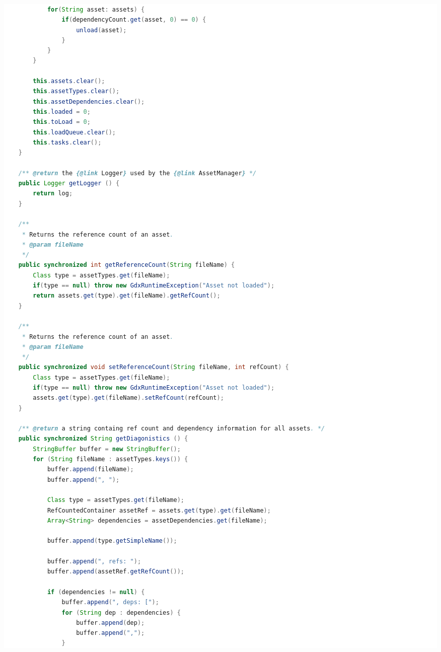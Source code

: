 ```java
			for(String asset: assets) {
				if(dependencyCount.get(asset, 0) == 0) {
					unload(asset);
				}
			}
		}

		this.assets.clear();
		this.assetTypes.clear();
		this.assetDependencies.clear();
		this.loaded = 0;
		this.toLoad = 0;
		this.loadQueue.clear();
		this.tasks.clear();
	}

	/** @return the {@link Logger} used by the {@link AssetManager} */
	public Logger getLogger () {
		return log;
	}

	/**
	 * Returns the reference count of an asset.
	 * @param fileName
	 */
	public synchronized int getReferenceCount(String fileName) {
		Class type = assetTypes.get(fileName);
		if(type == null) throw new GdxRuntimeException("Asset not loaded");
		return assets.get(type).get(fileName).getRefCount();
	}
	
	/**
	 * Returns the reference count of an asset.
	 * @param fileName
	 */
	public synchronized void setReferenceCount(String fileName, int refCount) {
		Class type = assetTypes.get(fileName);
		if(type == null) throw new GdxRuntimeException("Asset not loaded");
		assets.get(type).get(fileName).setRefCount(refCount);
	}
	
	/** @return a string containg ref count and dependency information for all assets. */
	public synchronized String getDiagonistics () {
		StringBuffer buffer = new StringBuffer();
		for (String fileName : assetTypes.keys()) {
			buffer.append(fileName);
			buffer.append(", ");

			Class type = assetTypes.get(fileName);
			RefCountedContainer assetRef = assets.get(type).get(fileName);
			Array<String> dependencies = assetDependencies.get(fileName);

			buffer.append(type.getSimpleName());

			buffer.append(", refs: ");
			buffer.append(assetRef.getRefCount());

			if (dependencies != null) {
				buffer.append(", deps: [");
				for (String dep : dependencies) {
					buffer.append(dep);
					buffer.append(",");
				}
```